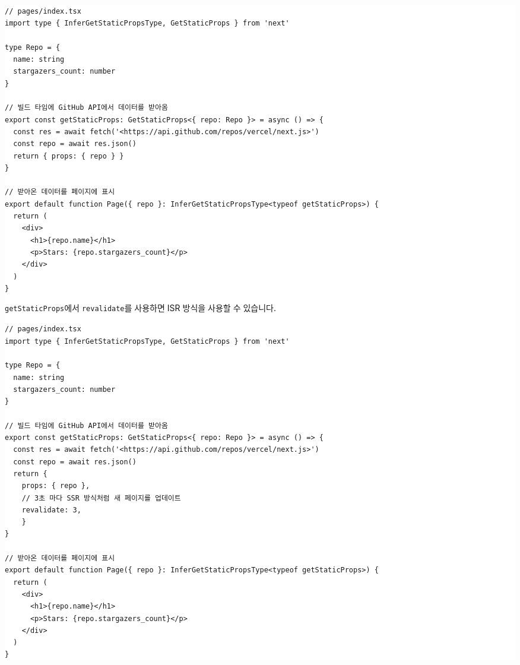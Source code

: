 ```tsx
// pages/index.tsx
import type { InferGetStaticPropsType, GetStaticProps } from 'next'

type Repo = {
  name: string
  stargazers_count: number
}

// 빌드 타임에 GitHub API에서 데이터를 받아옴
export const getStaticProps: GetStaticProps<{ repo: Repo }> = async () => {
  const res = await fetch('<https://api.github.com/repos/vercel/next.js>')
  const repo = await res.json()
  return { props: { repo } }
}

// 받아온 데이터를 페이지에 표시
export default function Page({ repo }: InferGetStaticPropsType<typeof getStaticProps>) {
  return (
    <div>
      <h1>{repo.name}</h1>
      <p>Stars: {repo.stargazers_count}</p>
    </div>
  )
}
```

`getStaticProps`에서 `revalidate`를 사용하면 ISR 방식을 사용할 수 있습니다.

```tsx
// pages/index.tsx
import type { InferGetStaticPropsType, GetStaticProps } from 'next'

type Repo = {
  name: string
  stargazers_count: number
}

// 빌드 타임에 GitHub API에서 데이터를 받아옴
export const getStaticProps: GetStaticProps<{ repo: Repo }> = async () => {
  const res = await fetch('<https://api.github.com/repos/vercel/next.js>')
  const repo = await res.json()
  return {
    props: { repo },
    // 3초 마다 SSR 방식처럼 새 페이지를 업데이트
    revalidate: 3,
    }
}

// 받아온 데이터를 페이지에 표시
export default function Page({ repo }: InferGetStaticPropsType<typeof getStaticProps>) {
  return (
    <div>
      <h1>{repo.name}</h1>
      <p>Stars: {repo.stargazers_count}</p>
    </div>
  )
}
```
